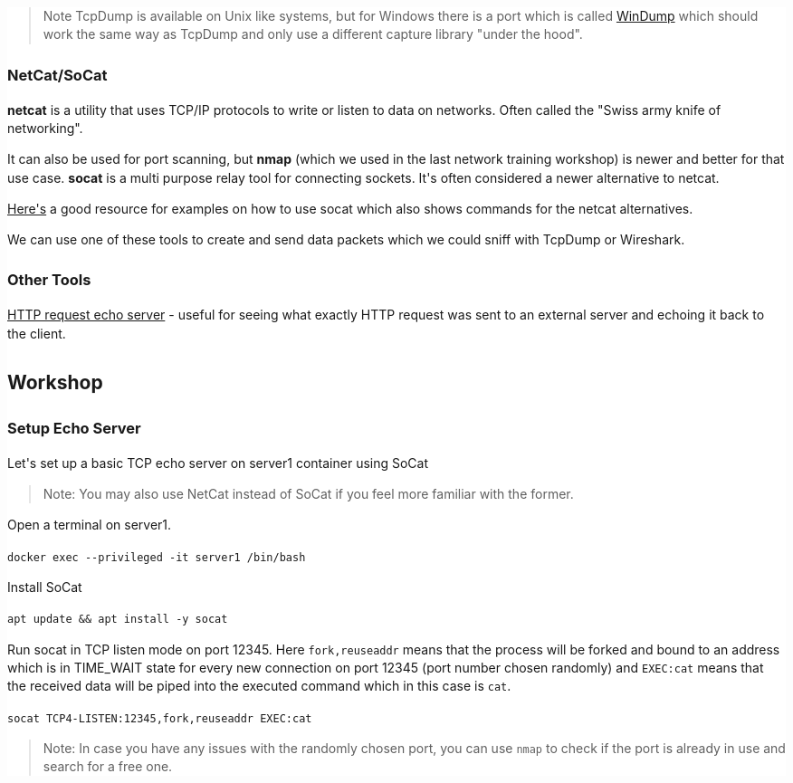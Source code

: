 >Note TcpDump is available on Unix like systems, but for Windows there is a port which is called [WinDump](https://www.winpcap.org/windump/) which should work the same way as TcpDump and only use a different capture library "under the hood".

### NetCat/SoCat

**netcat** is a utility that uses TCP/IP protocols to write or listen to data on networks. Often called the "Swiss army knife of networking".

It can also be used for port scanning, but **nmap** (which we used in the last network training workshop) is newer and better for that use case.
**socat** is a multi purpose relay tool for connecting sockets. It's often considered a newer alternative to netcat.

[Here's](https://fossies.org/linux/socat/EXAMPLES) a good resource for examples on how to use socat which also shows commands for the netcat alternatives.

We can use one of these tools to create and send data packets which we could sniff with TcpDump or Wireshark.

### Other Tools

[HTTP request echo server](https://echo-http-requests.appspot.com/) - useful for seeing what exactly HTTP request was sent to an external server and echoing it back to the client.

## Workshop

### Setup Echo Server

Let's set up a basic TCP echo server on server1 container using SoCat 

>Note: You may also use NetCat instead of SoCat if you feel more familiar with the former.

Open a terminal on server1.

```
docker exec --privileged -it server1 /bin/bash
```

Install SoCat

```
apt update && apt install -y socat
```

Run socat in TCP listen mode on port 12345. Here `fork,reuseaddr` means that the process will be forked and bound to an address which is in TIME_WAIT state for every new connection on port 12345 (port number chosen randomly) and `EXEC:cat` means that the received data will be piped into the executed command which in this case is `cat`.


```
socat TCP4-LISTEN:12345,fork,reuseaddr EXEC:cat
```

>Note: In case you have any issues with the randomly chosen port, you can use `nmap` to check if the port is already in use and search for a free one.
